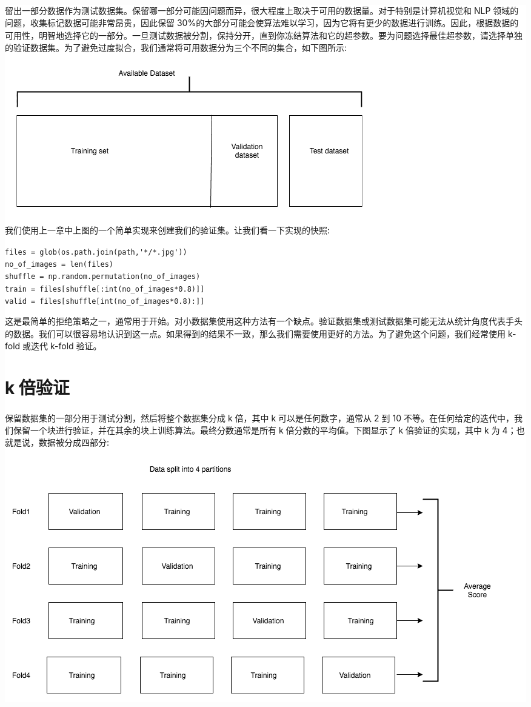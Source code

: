 留出一部分数据作为测试数据集。保留哪一部分可能因问题而异，很大程度上取决于可用的数据量。对于特别是计算机视觉和 NLP 领域的问题，收集标记数据可能非常昂贵，因此保留 30%的大部分可能会使算法难以学习，因为它将有更少的数据进行训练。因此，根据数据的可用性，明智地选择它的一部分。一旦测试数据被分割，保持分开，直到你冻结算法和它的超参数。要为问题选择最佳超参数，请选择单独的验证数据集。为了避免过度拟合，我们通常将可用数据分为三个不同的集合，如下图所示:

![](img/6a1f5457-52c5-4365-bed5-c7e4f4315177.png)

我们使用上一章中上图的一个简单实现来创建我们的验证集。让我们看一下实现的快照:

```
files = glob(os.path.join(path,'*/*.jpg'))
no_of_images = len(files)
shuffle = np.random.permutation(no_of_images)
train = files[shuffle[:int(no_of_images*0.8)]]
valid = files[shuffle[int(no_of_images*0.8):]]
```

这是最简单的拒绝策略之一，通常用于开始。对小数据集使用这种方法有一个缺点。验证数据集或测试数据集可能无法从统计角度代表手头的数据。我们可以很容易地认识到这一点。如果得到的结果不一致，那么我们需要使用更好的方法。为了避免这个问题，我们经常使用 k-fold 或迭代 k-fold 验证。

# k 倍验证

保留数据集的一部分用于测试分割，然后将整个数据集分成 k 倍，其中 k 可以是任何数字，通常从 2 到 10 不等。在任何给定的迭代中，我们保留一个块进行验证，并在其余的块上训练算法。最终分数通常是所有 k 倍分数的平均值。下图显示了 k 倍验证的实现，其中 k 为 4；也就是说，数据被分成四部分:

![](img/52552aac-517c-49b3-8986-04158c3d3e42.png)
